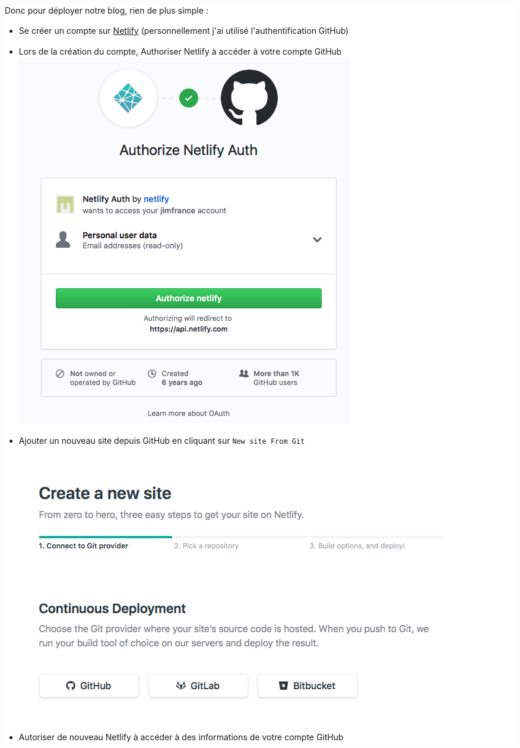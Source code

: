 Donc pour déployer notre blog, rien de plus simple :
* Se créer un compte sur [Netlify](https://www.netlify.com) (personnellement j'ai utilisé l'authentification GitHub)
* Lors de la création du compte, Authoriser Netlify à accéder à votre compte GitHub
![Autoriser Netlify](./netlify-account-01.png)

* Ajouter un nouveau site depuis GitHub en cliquant sur `New site From Git`
![Ajouter un site depuis github](./netlify-add-site-01.png)
* Autoriser de nouveau Netlify à accéder à des informations de votre compte GitHub